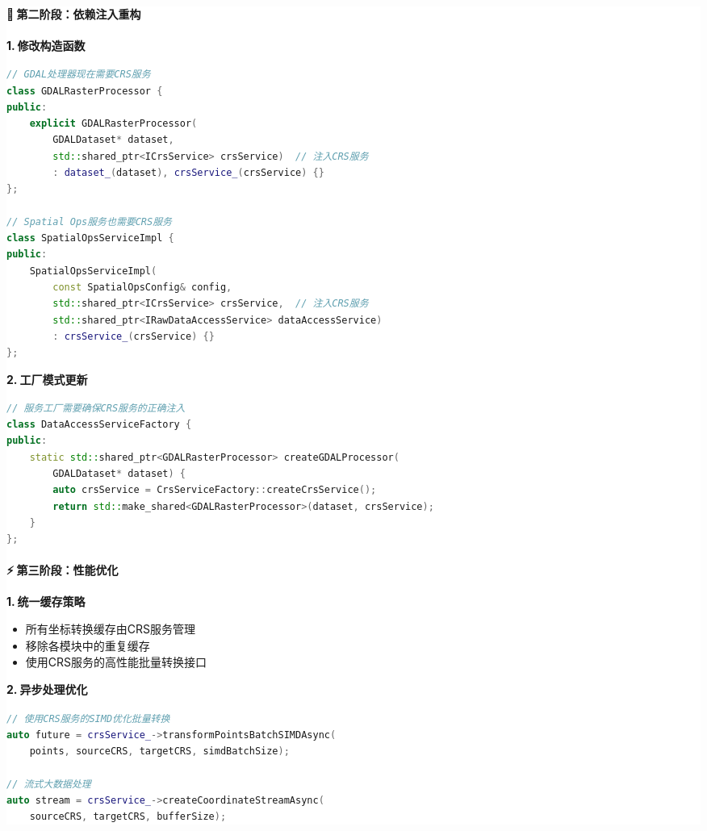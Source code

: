#### 🔌 第二阶段：依赖注入重构

**1. 修改构造函数**
```cpp
// GDAL处理器现在需要CRS服务
class GDALRasterProcessor {
public:
    explicit GDALRasterProcessor(
        GDALDataset* dataset,
        std::shared_ptr<ICrsService> crsService)  // 注入CRS服务
        : dataset_(dataset), crsService_(crsService) {}
};

// Spatial Ops服务也需要CRS服务
class SpatialOpsServiceImpl {
public:
    SpatialOpsServiceImpl(
        const SpatialOpsConfig& config,
        std::shared_ptr<ICrsService> crsService,  // 注入CRS服务
        std::shared_ptr<IRawDataAccessService> dataAccessService)
        : crsService_(crsService) {}
};
```

**2. 工厂模式更新**
```cpp
// 服务工厂需要确保CRS服务的正确注入
class DataAccessServiceFactory {
public:
    static std::shared_ptr<GDALRasterProcessor> createGDALProcessor(
        GDALDataset* dataset) {
        auto crsService = CrsServiceFactory::createCrsService();
        return std::make_shared<GDALRasterProcessor>(dataset, crsService);
    }
};
```

#### ⚡ 第三阶段：性能优化

**1. 统一缓存策略**
- 所有坐标转换缓存由CRS服务管理
- 移除各模块中的重复缓存
- 使用CRS服务的高性能批量转换接口

**2. 异步处理优化**
```cpp
// 使用CRS服务的SIMD优化批量转换
auto future = crsService_->transformPointsBatchSIMDAsync(
    points, sourceCRS, targetCRS, simdBatchSize);

// 流式大数据处理
auto stream = crsService_->createCoordinateStreamAsync(
    sourceCRS, targetCRS, bufferSize);
```
